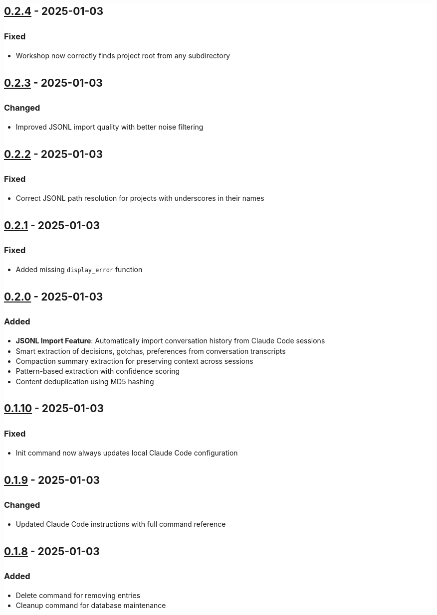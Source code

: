 ## [0.2.4] - 2025-01-03

### Fixed
- Workshop now correctly finds project root from any subdirectory

## [0.2.3] - 2025-01-03

### Changed
- Improved JSONL import quality with better noise filtering

## [0.2.2] - 2025-01-03

### Fixed
- Correct JSONL path resolution for projects with underscores in their names

## [0.2.1] - 2025-01-03

### Fixed
- Added missing `display_error` function

## [0.2.0] - 2025-01-03

### Added
- **JSONL Import Feature**: Automatically import conversation history from Claude Code sessions
- Smart extraction of decisions, gotchas, preferences from conversation transcripts
- Compaction summary extraction for preserving context across sessions
- Pattern-based extraction with confidence scoring
- Content deduplication using MD5 hashing

## [0.1.10] - 2025-01-03

### Fixed
- Init command now always updates local Claude Code configuration

## [0.1.9] - 2025-01-03

### Changed
- Updated Claude Code instructions with full command reference

## [0.1.8] - 2025-01-03

### Added
- Delete command for removing entries
- Cleanup command for database maintenance


[1.0.5]: https://github.com/zachswift615/workshop/compare/v1.0.4...v1.0.5
[1.0.4]: https://github.com/zachswift615/workshop/compare/v1.0.3...v1.0.4
[1.0.3]: https://github.com/zachswift615/workshop/compare/v1.0.2...v1.0.3
[1.0.2]: https://github.com/zachswift615/workshop/compare/v1.0.1...v1.0.2
[1.0.1]: https://github.com/zachswift615/workshop/compare/v1.0.0...v1.0.1
[1.0.0]: https://github.com/zachswift615/workshop/compare/v0.3.4...v1.0.0
[0.3.4]: https://github.com/zachswift615/workshop/compare/v0.3.0...v0.3.4
[0.3.3]: https://github.com/zachswift615/workshop/compare/v0.3.0...v0.3.3
[0.3.2]: https://github.com/zachswift615/workshop/compare/v0.3.1...v0.3.2
[0.3.1]: https://github.com/zachswift615/workshop/compare/v0.3.0...v0.3.1
[0.3.0]: https://github.com/zachswift615/workshop/compare/v0.2.6...v0.3.0
[0.2.6]: https://github.com/zachswift615/workshop/compare/v0.2.5...v0.2.6
[0.2.5]: https://github.com/zachswift615/workshop/compare/v0.2.4...v0.2.5
[0.2.4]: https://github.com/zachswift615/workshop/compare/v0.2.3...v0.2.4
[0.2.3]: https://github.com/zachswift615/workshop/compare/v0.2.2...v0.2.3
[0.2.2]: https://github.com/zachswift615/workshop/compare/v0.2.1...v0.2.2
[0.2.1]: https://github.com/zachswift615/workshop/compare/v0.2.0...v0.2.1
[0.2.0]: https://github.com/zachswift615/workshop/compare/v0.1.10...v0.2.0
[0.1.10]: https://github.com/zachswift615/workshop/compare/v0.1.9...v0.1.10
[0.1.9]: https://github.com/zachswift615/workshop/compare/v0.1.8...v0.1.9
[0.1.8]: https://github.com/zachswift615/workshop/compare/v0.1.7...v0.1.8
[0.1.7]: https://github.com/zachswift615/workshop/compare/v0.1.6...v0.1.7
[0.1.6]: https://github.com/zachswift615/workshop/compare/v0.1.5...v0.1.6
[0.1.5]: https://github.com/zachswift615/workshop/compare/v0.1.4...v0.1.5
[0.1.4]: https://github.com/zachswift615/workshop/compare/v0.1.3...v0.1.4
[0.1.3]: https://github.com/zachswift615/workshop/compare/v0.1.2...v0.1.3
[0.1.2]: https://github.com/zachswift615/workshop/compare/v0.1.1...v0.1.2
[0.1.1]: https://github.com/zachswift615/workshop/compare/v0.1.0...v0.1.1
[0.1.0]: https://github.com/zachswift615/workshop/releases/tag/v0.1.0
[1.0.6]: https://github.com/zachswift615/workshop/compare/v1.0.5...v1.0.6
[1.1.0]: https://github.com/zachswift615/workshop/compare/v1.0.6...v1.1.0
[2.0.0]: https://github.com/zachswift615/workshop/compare/v1.1.0...v2.0.0
[2.0.1]: https://github.com/zachswift615/workshop/compare/v2.0.0...v2.0.1
[2.0.2]: https://github.com/zachswift615/workshop/compare/v2.0.1...v2.0.2
[2.0.3]: https://github.com/zachswift615/workshop/compare/v2.0.2...v2.0.3
[2.1.0]: https://github.com/zachswift615/workshop/compare/v2.0.3...v2.1.0
[2.2.0]: https://github.com/zachswift615/workshop/compare/v2.1.0...v2.2.0
[2.2.1]: https://github.com/zachswift615/workshop/compare/v2.2.0...v2.2.1
[2.2.2]: https://github.com/zachswift615/workshop/compare/v2.2.1...v2.2.2
[2.2.3]: https://github.com/zachswift615/workshop/compare/v2.2.2...v2.2.3
[2.2.4]: https://github.com/zachswift615/workshop/compare/v2.2.3...v2.2.4
[2.2.5]: https://github.com/zachswift615/workshop/compare/v2.2.4...v2.2.5
[2.2.6]: https://github.com/zachswift615/workshop/compare/v2.2.5...v2.2.6
[2.2.7]: https://github.com/zachswift615/workshop/compare/v2.2.6...v2.2.7
[2.2.8]: https://github.com/zachswift615/workshop/compare/v2.2.7...v2.2.8
[2.2.9]: https://github.com/zachswift615/workshop/compare/v2.2.8...v2.2.9
[2.3.0]: https://github.com/zachswift615/workshop/compare/v2.2.9...v2.3.0
[2.3.1]: https://github.com/zachswift615/workshop/compare/v2.3.0...v2.3.1
[2.3.2]: https://github.com/zachswift615/workshop/compare/v2.3.1...v2.3.2
[2.4.0]: https://github.com/zachswift615/workshop/compare/v2.3.2...v2.4.0
[2.4.1]: https://github.com/zachswift615/workshop/compare/v2.4.0...v2.4.1
[2.4.2]: https://github.com/zachswift615/workshop/compare/v2.4.1...v2.4.2
[2.5.0]: https://github.com/zachswift615/workshop/compare/v2.4.2...v2.5.0
[2.6.0]: https://github.com/zachswift615/workshop/compare/v2.5.0...v2.6.0
[2.7.0]: https://github.com/zachswift615/workshop/compare/v2.6.0...v2.7.0
[2.8.0]: https://github.com/zachswift615/workshop/compare/v2.7.0...v2.8.0